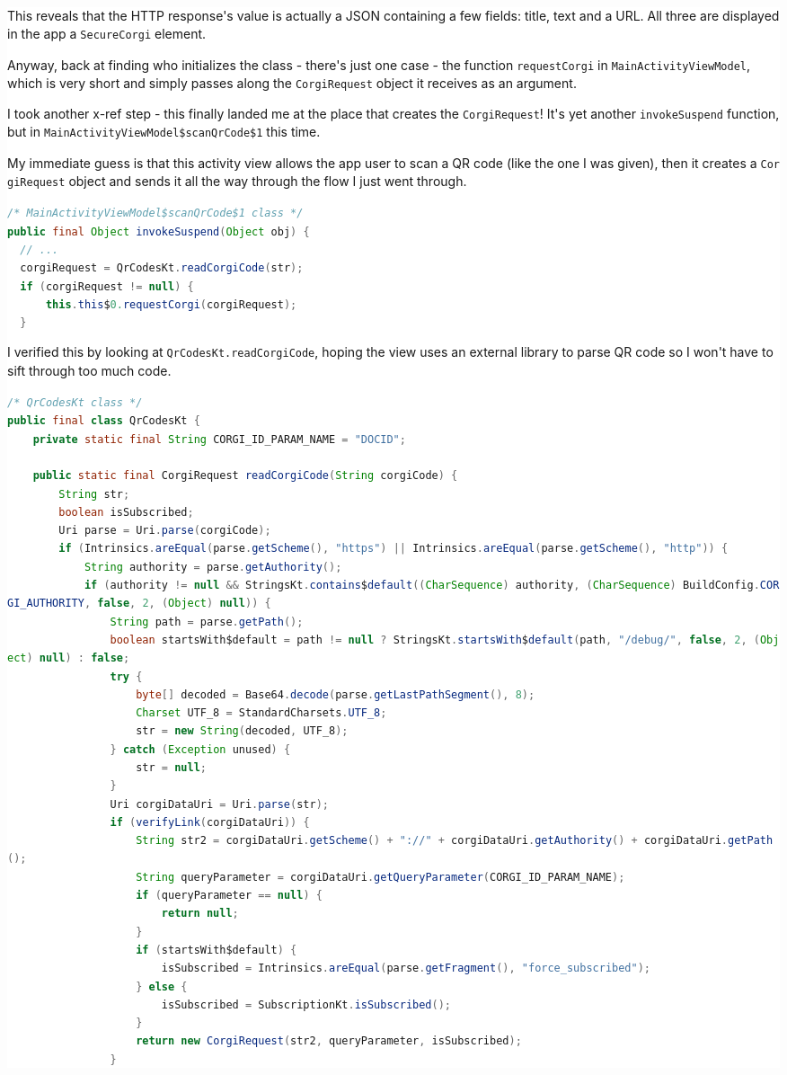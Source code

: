 This reveals that the HTTP response's value is actually a JSON containing a few fields: title, text and a URL. All three are displayed in the app a `SecureCorgi` element.

Anyway, back at finding who initializes the class - there's just one case - the function `requestCorgi` in `MainActivityViewModel`, which is very short and simply passes along the `CorgiRequest` object it receives as an argument.

I took another x-ref step - this finally landed me at the place that creates the `CorgiRequest`! It's yet another `invokeSuspend` function, but in `MainActivityViewModel$scanQrCode$1` this time.

My immediate guess is that this activity view allows the app user to scan a QR code (like the one I was given), then it creates a `CorgiRequest` object and sends it all the way through the flow I just went through.

```java
/* MainActivityViewModel$scanQrCode$1 class */
public final Object invokeSuspend(Object obj) {
  // ...
  corgiRequest = QrCodesKt.readCorgiCode(str);
  if (corgiRequest != null) {
      this.this$0.requestCorgi(corgiRequest);
  }
```

I verified this by looking at `QrCodesKt.readCorgiCode`, hoping the view uses an external library to parse QR code so I won't have to sift through too much code.

```java
/* QrCodesKt class */
public final class QrCodesKt {
    private static final String CORGI_ID_PARAM_NAME = "DOCID";

    public static final CorgiRequest readCorgiCode(String corgiCode) {
        String str;
        boolean isSubscribed;
        Uri parse = Uri.parse(corgiCode);
        if (Intrinsics.areEqual(parse.getScheme(), "https") || Intrinsics.areEqual(parse.getScheme(), "http")) {
            String authority = parse.getAuthority();
            if (authority != null && StringsKt.contains$default((CharSequence) authority, (CharSequence) BuildConfig.CORGI_AUTHORITY, false, 2, (Object) null)) {
                String path = parse.getPath();
                boolean startsWith$default = path != null ? StringsKt.startsWith$default(path, "/debug/", false, 2, (Object) null) : false;
                try {
                    byte[] decoded = Base64.decode(parse.getLastPathSegment(), 8);
                    Charset UTF_8 = StandardCharsets.UTF_8;
                    str = new String(decoded, UTF_8);
                } catch (Exception unused) {
                    str = null;
                }
                Uri corgiDataUri = Uri.parse(str);
                if (verifyLink(corgiDataUri)) {
                    String str2 = corgiDataUri.getScheme() + "://" + corgiDataUri.getAuthority() + corgiDataUri.getPath();
                    String queryParameter = corgiDataUri.getQueryParameter(CORGI_ID_PARAM_NAME);
                    if (queryParameter == null) {
                        return null;
                    }
                    if (startsWith$default) {
                        isSubscribed = Intrinsics.areEqual(parse.getFragment(), "force_subscribed");
                    } else {
                        isSubscribed = SubscriptionKt.isSubscribed();
                    }
                    return new CorgiRequest(str2, queryParameter, isSubscribed);
                }
```